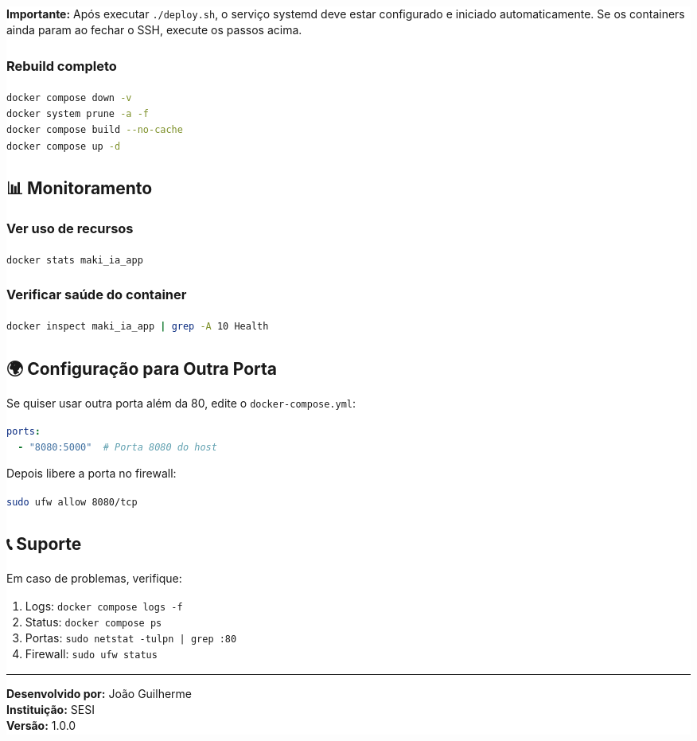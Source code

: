 **Importante:** Após executar `./deploy.sh`, o serviço systemd deve estar configurado e iniciado automaticamente. Se os containers ainda param ao fechar o SSH, execute os passos acima.

### Rebuild completo

```bash
docker compose down -v
docker system prune -a -f
docker compose build --no-cache
docker compose up -d
```

## 📊 Monitoramento

### Ver uso de recursos

```bash
docker stats maki_ia_app
```

### Verificar saúde do container

```bash
docker inspect maki_ia_app | grep -A 10 Health
```

## 🌍 Configuração para Outra Porta

Se quiser usar outra porta além da 80, edite o `docker-compose.yml`:

```yaml
ports:
  - "8080:5000"  # Porta 8080 do host
```

Depois libere a porta no firewall:
```bash
sudo ufw allow 8080/tcp
```

## 📞 Suporte

Em caso de problemas, verifique:
1. Logs: `docker compose logs -f`
2. Status: `docker compose ps`
3. Portas: `sudo netstat -tulpn | grep :80`
4. Firewall: `sudo ufw status`

---

**Desenvolvido por:** João Guilherme  
**Instituição:** SESI  
**Versão:** 1.0.0

